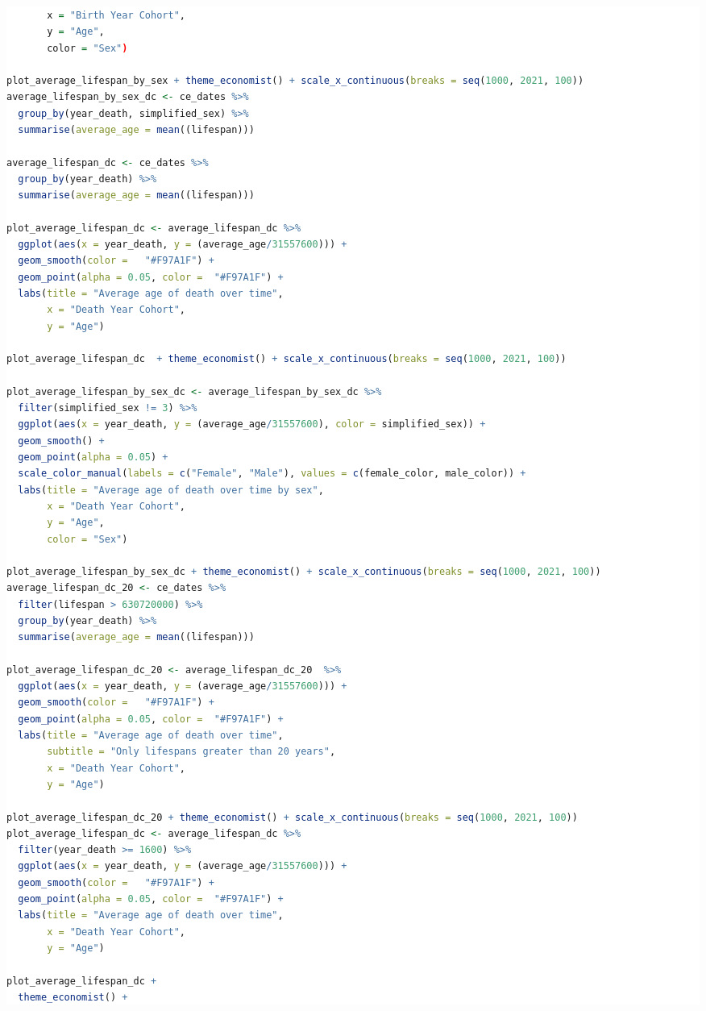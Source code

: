 ```{.r .cell-code}
       x = "Birth Year Cohort",
       y = "Age", 
       color = "Sex") 

plot_average_lifespan_by_sex + theme_economist() + scale_x_continuous(breaks = seq(1000, 2021, 100)) 
average_lifespan_by_sex_dc <- ce_dates %>% 
  group_by(year_death, simplified_sex) %>% 
  summarise(average_age = mean((lifespan)))

average_lifespan_dc <- ce_dates %>% 
  group_by(year_death) %>% 
  summarise(average_age = mean((lifespan)))

plot_average_lifespan_dc <- average_lifespan_dc %>%  
  ggplot(aes(x = year_death, y = (average_age/31557600))) +
  geom_smooth(color = 	"#F97A1F") +
  geom_point(alpha = 0.05, color = 	"#F97A1F") +
  labs(title = "Average age of death over time",
       x = "Death Year Cohort",
       y = "Age") 

plot_average_lifespan_dc  + theme_economist() + scale_x_continuous(breaks = seq(1000, 2021, 100))

plot_average_lifespan_by_sex_dc <- average_lifespan_by_sex_dc %>% 
  filter(simplified_sex != 3) %>% 
  ggplot(aes(x = year_death, y = (average_age/31557600), color = simplified_sex)) +
  geom_smooth() +
  geom_point(alpha = 0.05) +
  scale_color_manual(labels = c("Female", "Male"), values = c(female_color, male_color)) +
  labs(title = "Average age of death over time by sex",
       x = "Death Year Cohort",
       y = "Age", 
       color = "Sex") 

plot_average_lifespan_by_sex_dc + theme_economist() + scale_x_continuous(breaks = seq(1000, 2021, 100))
average_lifespan_dc_20 <- ce_dates %>% 
  filter(lifespan > 630720000) %>% 
  group_by(year_death) %>% 
  summarise(average_age = mean((lifespan)))

plot_average_lifespan_dc_20 <- average_lifespan_dc_20  %>%  
  ggplot(aes(x = year_death, y = (average_age/31557600))) +
  geom_smooth(color = 	"#F97A1F") +
  geom_point(alpha = 0.05, color = 	"#F97A1F") +
  labs(title = "Average age of death over time",
       subtitle = "Only lifespans greater than 20 years",
       x = "Death Year Cohort",
       y = "Age") 

plot_average_lifespan_dc_20 + theme_economist() + scale_x_continuous(breaks = seq(1000, 2021, 100))
plot_average_lifespan_dc <- average_lifespan_dc %>%  
  filter(year_death >= 1600) %>% 
  ggplot(aes(x = year_death, y = (average_age/31557600))) +
  geom_smooth(color = 	"#F97A1F") +
  geom_point(alpha = 0.05, color = 	"#F97A1F") +
  labs(title = "Average age of death over time",
       x = "Death Year Cohort",
       y = "Age") 

plot_average_lifespan_dc + 
  theme_economist() + 
```